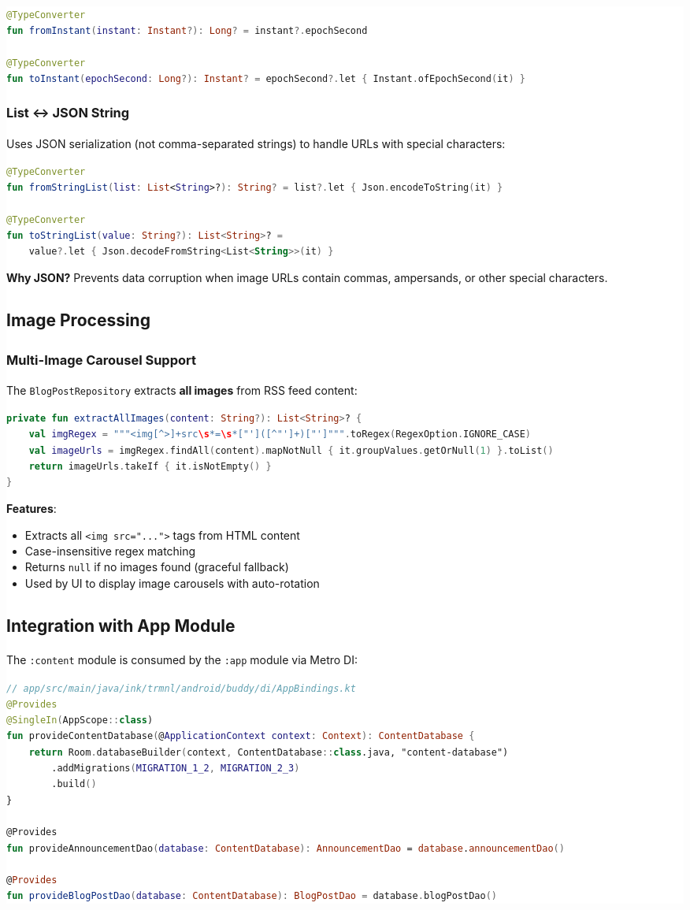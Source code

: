 ```kotlin
@TypeConverter
fun fromInstant(instant: Instant?): Long? = instant?.epochSecond

@TypeConverter
fun toInstant(epochSecond: Long?): Instant? = epochSecond?.let { Instant.ofEpochSecond(it) }
```

### List<String> ↔ JSON String

Uses JSON serialization (not comma-separated strings) to handle URLs with special characters:

```kotlin
@TypeConverter
fun fromStringList(list: List<String>?): String? = list?.let { Json.encodeToString(it) }

@TypeConverter
fun toStringList(value: String?): List<String>? = 
    value?.let { Json.decodeFromString<List<String>>(it) }
```

**Why JSON?** Prevents data corruption when image URLs contain commas, ampersands, or other special characters.

## Image Processing

### Multi-Image Carousel Support

The `BlogPostRepository` extracts **all images** from RSS feed content:

```kotlin
private fun extractAllImages(content: String?): List<String>? {
    val imgRegex = """<img[^>]+src\s*=\s*["']([^"']+)["']""".toRegex(RegexOption.IGNORE_CASE)
    val imageUrls = imgRegex.findAll(content).mapNotNull { it.groupValues.getOrNull(1) }.toList()
    return imageUrls.takeIf { it.isNotEmpty() }
}
```

**Features**:
- Extracts all `<img src="...">` tags from HTML content
- Case-insensitive regex matching
- Returns `null` if no images found (graceful fallback)
- Used by UI to display image carousels with auto-rotation

## Integration with App Module

The `:content` module is consumed by the `:app` module via Metro DI:

```kotlin
// app/src/main/java/ink/trmnl/android/buddy/di/AppBindings.kt
@Provides
@SingleIn(AppScope::class)
fun provideContentDatabase(@ApplicationContext context: Context): ContentDatabase {
    return Room.databaseBuilder(context, ContentDatabase::class.java, "content-database")
        .addMigrations(MIGRATION_1_2, MIGRATION_2_3)
        .build()
}

@Provides
fun provideAnnouncementDao(database: ContentDatabase): AnnouncementDao = database.announcementDao()

@Provides
fun provideBlogPostDao(database: ContentDatabase): BlogPostDao = database.blogPostDao()
```
